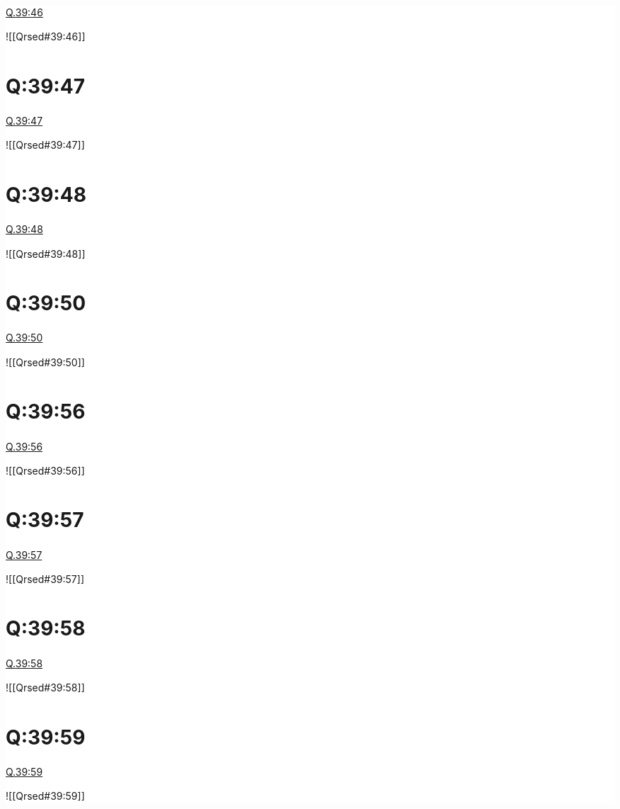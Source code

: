 [Q.39:46](https://quran.com/39:46/tafsirs/ar-tafsir-al-tabari)

![[Qrsed#39:46]]

# Q:39:47

[Q.39:47](https://quran.com/39:47/tafsirs/ar-tafsir-al-tabari)

![[Qrsed#39:47]]

# Q:39:48

[Q.39:48](https://quran.com/39:48/tafsirs/ar-tafsir-al-tabari)

![[Qrsed#39:48]]

# Q:39:50

[Q.39:50](https://quran.com/39:50/tafsirs/ar-tafsir-al-tabari)

![[Qrsed#39:50]]

# Q:39:56

[Q.39:56](https://quran.com/39:56/tafsirs/ar-tafsir-al-tabari)

![[Qrsed#39:56]]

# Q:39:57

[Q.39:57](https://quran.com/39:57/tafsirs/ar-tafsir-al-tabari)

![[Qrsed#39:57]]

# Q:39:58

[Q.39:58](https://quran.com/39:58/tafsirs/ar-tafsir-al-tabari)

![[Qrsed#39:58]]

# Q:39:59

[Q.39:59](https://quran.com/39:59/tafsirs/ar-tafsir-al-tabari)

![[Qrsed#39:59]]
